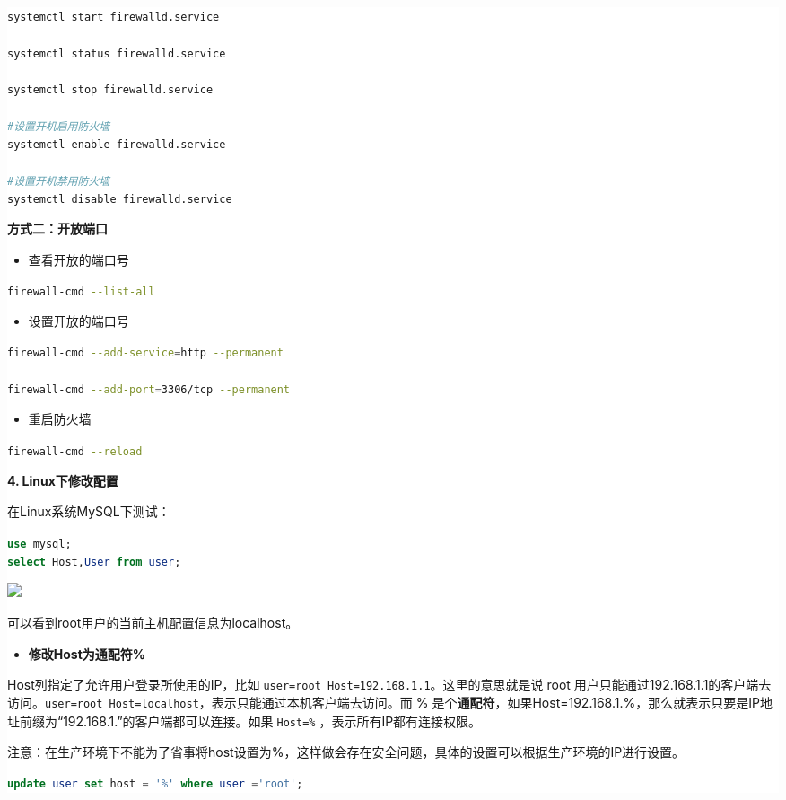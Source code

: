 ```bash
systemctl start firewalld.service

systemctl status firewalld.service

systemctl stop firewalld.service

#设置开机启用防火墙
systemctl enable firewalld.service

#设置开机禁用防火墙
systemctl disable firewalld.service
```

**方式二：开放端口**

- 查看开放的端口号

```bash
firewall-cmd --list-all
```

- 设置开放的端口号

```bash
firewall-cmd --add-service=http --permanent

firewall-cmd --add-port=3306/tcp --permanent
```

- 重启防火墙

```bash
firewall-cmd --reload
```

**4. Linux下修改配置**

在Linux系统MySQL下测试：

```sql
use mysql;
select Host,User from user;
```

![](https://gitlab.com/eardh/picture/-/raw/main/mysql_img/202203171459428.jpeg)

可以看到root用户的当前主机配置信息为localhost。

- **修改Host为通配符%**

Host列指定了允许用户登录所使用的IP，比如 `user=root Host=192.168.1.1`。这里的意思就是说 root 用户只能通过192.168.1.1的客户端去访问。`user=root Host=localhost`，表示只能通过本机客户端去访问。而 % 是个**通配符**，如果Host=192.168.1.%，那么就表示只要是IP地址前缀为“192.168.1.”的客户端都可以连接。如果 `Host=%` ，表示所有IP都有连接权限。

注意：在生产环境下不能为了省事将host设置为%，这样做会存在安全问题，具体的设置可以根据生产环境的IP进行设置。

```sql
update user set host = '%' where user ='root';
```
